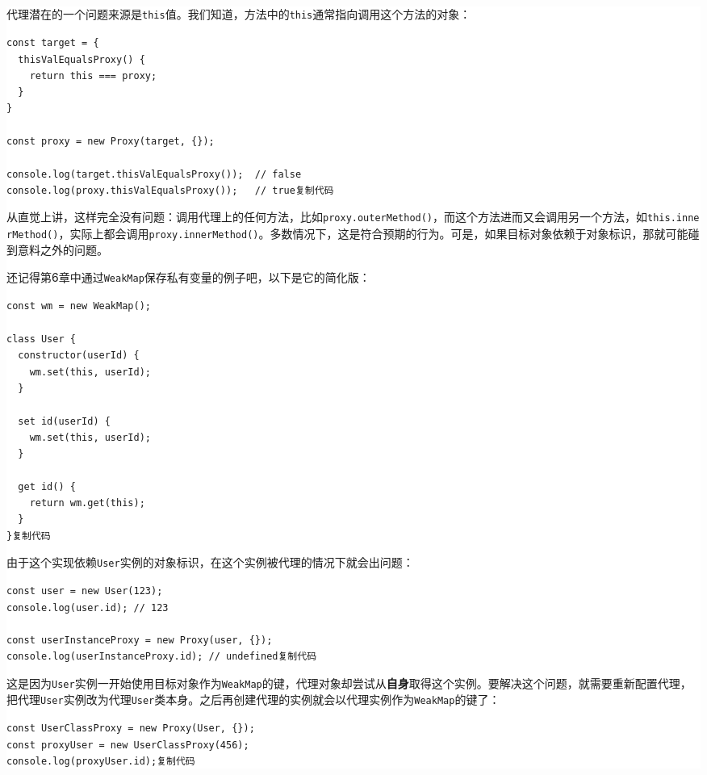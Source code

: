    代理潜在的一个问题来源是`this`值。我们知道，方法中的`this`通常指向调用这个方法的对象：

   ```
   const target = {
     thisValEqualsProxy() {
       return this === proxy;
     }
   }
   
   const proxy = new Proxy(target, {});
   
   console.log(target.thisValEqualsProxy());  // false
   console.log(proxy.thisValEqualsProxy());   // true复制代码
   ```

   从直觉上讲，这样完全没有问题：调用代理上的任何方法，比如`proxy.outerMethod()`，而这个方法进而又会调用另一个方法，如`this.innerMethod()`，实际上都会调用`proxy.innerMethod()`。多数情况下，这是符合预期的行为。可是，如果目标对象依赖于对象标识，那就可能碰到意料之外的问题。

   还记得第6章中通过`WeakMap`保存私有变量的例子吧，以下是它的简化版：

   ```
   const wm = new WeakMap();
   
   class User {
     constructor(userId) {
       wm.set(this, userId);
     }
   
     set id(userId) {
       wm.set(this, userId);
     }
   
     get id() {
       return wm.get(this);
     }
   }复制代码
   ```

   由于这个实现依赖`User`实例的对象标识，在这个实例被代理的情况下就会出问题：

   ```
   const user = new User(123);
   console.log(user.id); // 123
   
   const userInstanceProxy = new Proxy(user, {});
   console.log(userInstanceProxy.id); // undefined复制代码
   ```

   这是因为`User`实例一开始使用目标对象作为`WeakMap`的键，代理对象却尝试从**自身**取得这个实例。要解决这个问题，就需要重新配置代理，把代理`User`实例改为代理`User`类本身。之后再创建代理的实例就会以代理实例作为`WeakMap`的键了：

   ```
   const UserClassProxy = new Proxy(User, {});
   const proxyUser = new UserClassProxy(456);
   console.log(proxyUser.id);复制代码
   ```
